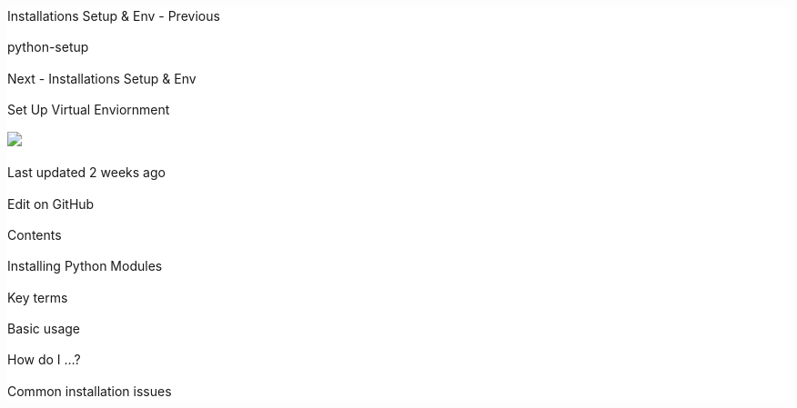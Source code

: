 <a href="untitled.html" class="reset-3c756112--card-6570f064--whiteCard-fff091a4--cardPrevious-56a5e674"></a>

<span class="text-4505230f--TextH200-a3425406--textContentFamily-49a318e1">Installations Setup & Env - Previous</span>

<span class="text-4505230f--UIH400-4e41e82a--textContentFamily-49a318e1">python-setup</span>

<a href="set-up-virtual-enviornment.html" class="reset-3c756112--card-6570f064--whiteCard-fff091a4--cardNext-19241c42"></a>

<span class="text-4505230f--TextH200-a3425406--textContentFamily-49a318e1">Next - Installations Setup & Env</span>

<span class="text-4505230f--UIH400-4e41e82a--textContentFamily-49a318e1">Set Up Virtual Enviornment</span>

<img src="https://avatars.githubusercontent.com/u/66654881?v=4" class="image-67b14f24--avatar-1c1d03ec" />

<span class="text-4505230f--TextH200-a3425406--textContentFamily-49a318e1">Last updated 2 weeks ago</span>

<a href="https://github.com/bgoonz/python-gitbook/blob/master/installations-setup-and-env/installing-python-modules.md" class="reset-3c756112--menuItem-aa02f6ec--menuItemLight-757d5235--menuItemInline-173bdf97--pageSideMenuItem-22949732"></a>

<span class="text-4505230f--UIH300-2063425d--textUIFamily-5ebd8e40">Edit on GitHub</span>

<span class="text-4505230f--InfoH100-1e92e1d1--textContentFamily-49a318e1">Contents</span>

<a href="installing-python-modules.html#installing-python-modules" class="reset-3c756112--menuItem-aa02f6ec--menuItemLight-757d5235--menuItemInline-173bdf97--pageTocItem-f4427024"></a>

<span class="text-4505230f--UIH300-2063425d--textContentFamily-49a318e1"><span class="text-4505230f--UIH200-50ead35f--textContentFamily-49a318e1">Installing Python Modules</span></span>

<a href="installing-python-modules.html#key-terms" class="reset-3c756112--menuItem-aa02f6ec--menuItemLight-757d5235--menuItemInline-173bdf97--pageTocItem-f4427024"></a>

<span class="text-4505230f--UIH300-2063425d--textContentFamily-49a318e1"><span class="text-4505230f--UIH200-50ead35f--textContentFamily-49a318e1--pageTocLinkH2-2294976c">Key terms</span></span>

<a href="installing-python-modules.html#basic-usage" class="reset-3c756112--menuItem-aa02f6ec--menuItemLight-757d5235--menuItemInline-173bdf97--pageTocItem-f4427024"></a>

<span class="text-4505230f--UIH300-2063425d--textContentFamily-49a318e1"><span class="text-4505230f--UIH200-50ead35f--textContentFamily-49a318e1--pageTocLinkH2-2294976c">Basic usage</span></span>

<a href="installing-python-modules.html#how-do-i" class="reset-3c756112--menuItem-aa02f6ec--menuItemLight-757d5235--menuItemInline-173bdf97--pageTocItem-f4427024"></a>

<span class="text-4505230f--UIH300-2063425d--textContentFamily-49a318e1"><span class="text-4505230f--UIH200-50ead35f--textContentFamily-49a318e1--pageTocLinkH2-2294976c">How do I …?</span></span>

<a href="installing-python-modules.html#common-installation-issues" class="reset-3c756112--menuItem-aa02f6ec--menuItemLight-757d5235--menuItemInline-173bdf97--pageTocItem-f4427024"></a>

<span class="text-4505230f--UIH300-2063425d--textContentFamily-49a318e1"><span class="text-4505230f--UIH200-50ead35f--textContentFamily-49a318e1--pageTocLinkH2-2294976c">Common installation issues</span></span>
